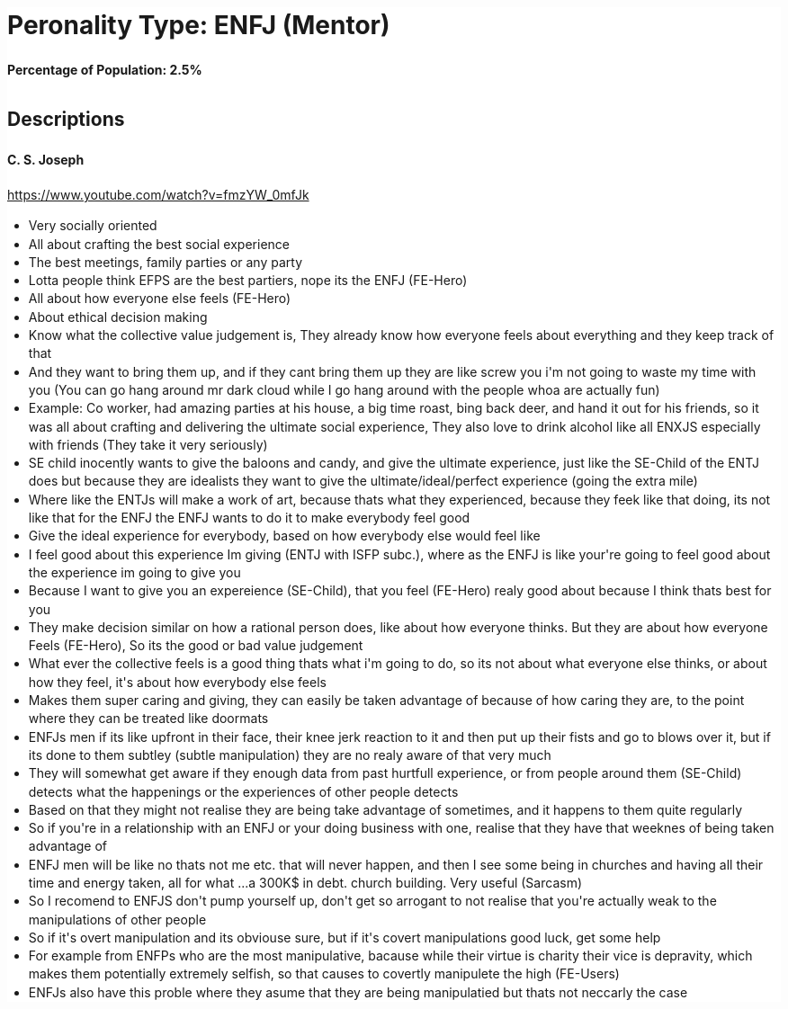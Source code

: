 # Peronality Type: ENFJ (Mentor)

#### Percentage of Population: 2.5%

## Descriptions

#### C. S. Joseph 
https://www.youtube.com/watch?v=fmzYW_0mfJk

- Very socially oriented
- All about crafting the best social experience
- The best meetings, family parties or any party
- Lotta people think EFPS are the best partiers, nope its the ENFJ (FE-Hero)
- All about how everyone else feels (FE-Hero)
- About ethical decision making
- Know what the collective value judgement is, They already know how everyone feels about everything and they keep track of that
- And they want to bring them up, and if they cant bring them up they are like screw you i'm not going to waste my time with you (You can go hang around mr dark cloud while I go hang around with the people whoa are actually fun)
- Example: Co worker, had amazing parties at his house, a big time roast, bing back deer, and hand it out for his friends, so it was all about crafting and delivering the ultimate social experience, They also love to drink alcohol like all ENXJS especially with friends (They take it very seriously)
- SE child inocently wants to give the baloons and candy, and give the ultimate experience, just like the SE-Child of the ENTJ does but because they are idealists they want to give the ultimate/ideal/perfect experience (going the extra mile)
- Where like the ENTJs will make a work of art, because thats what they experienced, because they feek like that doing, its not like that for the ENFJ the ENFJ wants to do it to make everybody feel good
- Give the ideal experience for everybody, based on how everybody else would feel like
- I feel good about this experience Im giving (ENTJ with ISFP subc.), where as the ENFJ is like your're going to feel good about the experience im going to give you
- Because I want to give you an expereience (SE-Child), that you feel (FE-Hero) realy good about because I think thats best for you
- They make decision similar on how a rational person does, like about how everyone thinks. But they are about how everyone Feels (FE-Hero), So its the good or bad value judgement
- What ever the collective feels is a good thing thats what i'm going to do, so its not about what everyone else thinks, or about how they feel, it's about how everybody else feels
- Makes them super caring and giving, they can easily be taken advantage of because of how caring they are, to the point where they can be treated like doormats
- ENFJs men if its like upfront in their face, their knee jerk reaction to it and then put up their fists and go to blows over it, but if its done to them subtley (subtle manipulation) they are no realy aware of that very much
- They will somewhat get aware if they enough data from past hurtfull experience, or from people around them (SE-Child) detects what the happenings or the experiences of other people detects
- Based on that they might not realise they are being take advantage of sometimes, and it happens to them quite regularly
- So if you're in a relationship with an ENFJ or your doing business with one, realise that they have that weeknes of being taken advantage of
- ENFJ men will be like no thats not me etc. that will never happen, and then I see some being in churches and having all their time and energy taken, all for what ...a 300K$ in debt. church building. Very useful (Sarcasm)
- So I recomend to ENFJS don't pump yourself up, don't get so arrogant to not realise that you're actually weak to the manipulations of other people
- So if it's overt manipulation and its obviouse sure, but if it's covert manipulations good luck, get some help
- For example from ENFPs who are the most manipulative, bacause while their virtue is charity their vice is depravity, which makes them potentially extremely selfish, so that causes to covertly manipulete the high (FE-Users)
- ENFJs also have this proble where they asume that they are being manipulatied but thats not neccarly the case